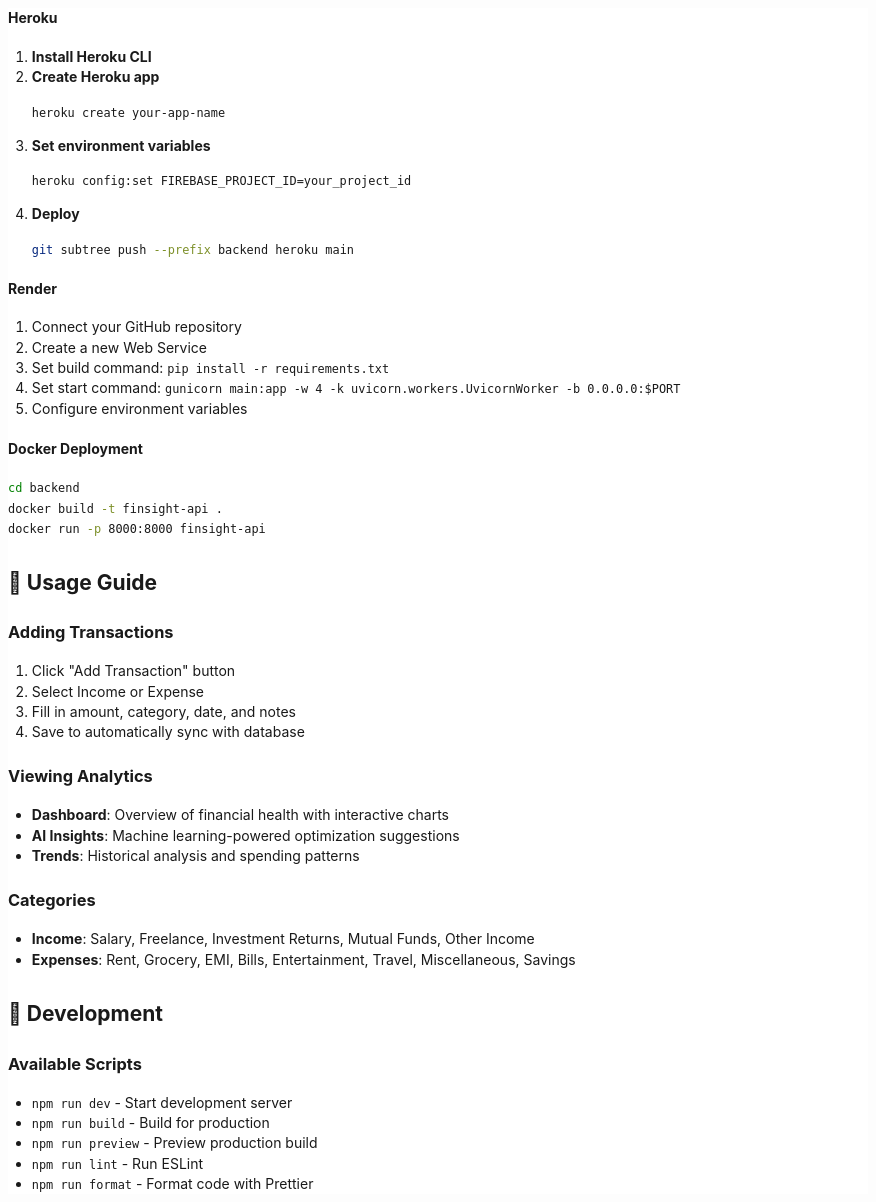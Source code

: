 #### Heroku
1. **Install Heroku CLI**
2. **Create Heroku app**
   ```bash
   heroku create your-app-name
   ```
3. **Set environment variables**
   ```bash
   heroku config:set FIREBASE_PROJECT_ID=your_project_id
   ```
4. **Deploy**
   ```bash
   git subtree push --prefix backend heroku main
   ```

#### Render
1. Connect your GitHub repository
2. Create a new Web Service
3. Set build command: `pip install -r requirements.txt`
4. Set start command: `gunicorn main:app -w 4 -k uvicorn.workers.UvicornWorker -b 0.0.0.0:$PORT`
5. Configure environment variables

#### Docker Deployment
```bash
cd backend
docker build -t finsight-api .
docker run -p 8000:8000 finsight-api
```

## 📱 Usage Guide

### Adding Transactions
1. Click "Add Transaction" button
2. Select Income or Expense
3. Fill in amount, category, date, and notes
4. Save to automatically sync with database

### Viewing Analytics
- **Dashboard**: Overview of financial health with interactive charts
- **AI Insights**: Machine learning-powered optimization suggestions
- **Trends**: Historical analysis and spending patterns

### Categories
- **Income**: Salary, Freelance, Investment Returns, Mutual Funds, Other Income
- **Expenses**: Rent, Grocery, EMI, Bills, Entertainment, Travel, Miscellaneous, Savings

## 🔧 Development

### Available Scripts
- `npm run dev` - Start development server
- `npm run build` - Build for production
- `npm run preview` - Preview production build
- `npm run lint` - Run ESLint
- `npm run format` - Format code with Prettier
